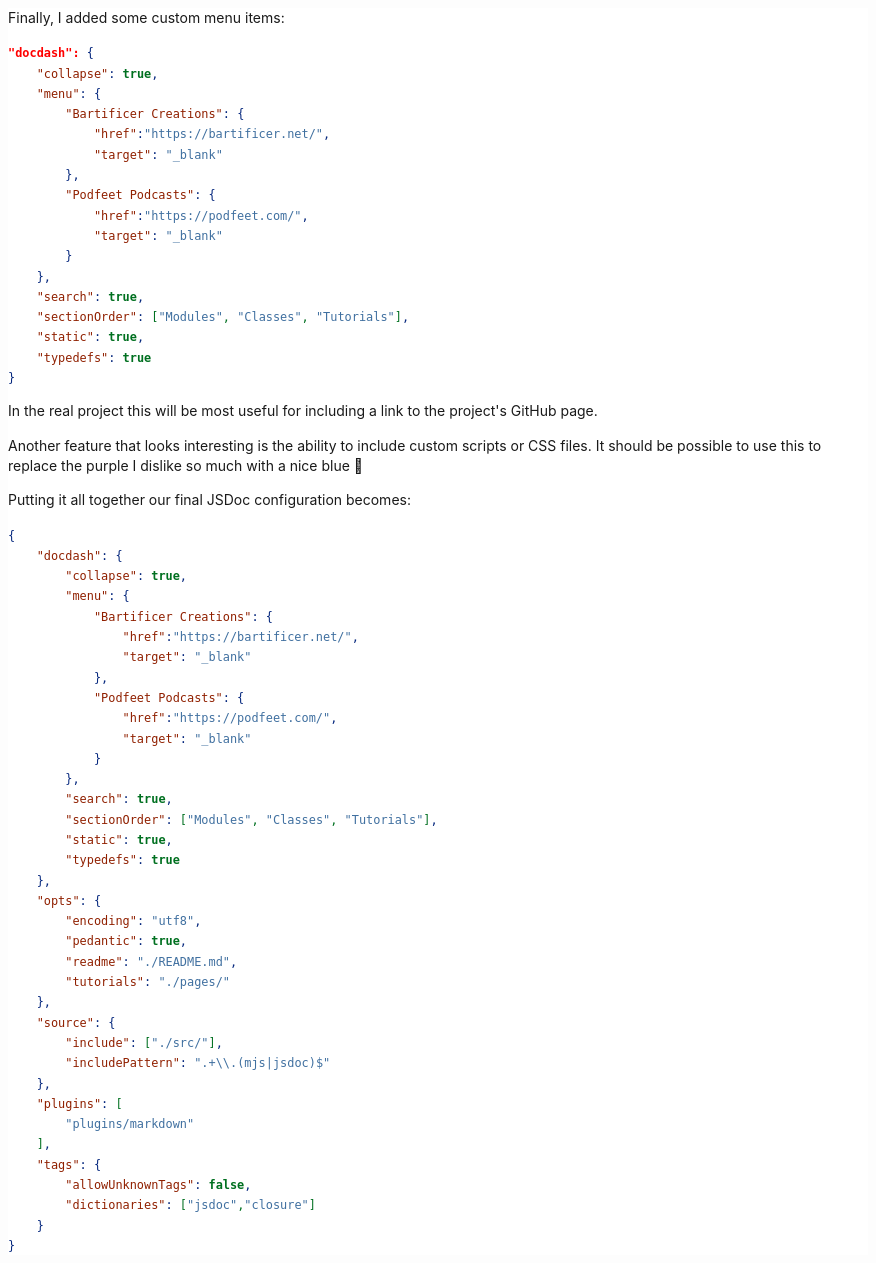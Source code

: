 Finally, I added some custom menu items:

```json
"docdash": {
    "collapse": true,
    "menu": {
        "Bartificer Creations": {
            "href":"https://bartificer.net/",
            "target": "_blank"
        },
        "Podfeet Podcasts": {
            "href":"https://podfeet.com/",
            "target": "_blank"
        }
    },
    "search": true,
    "sectionOrder": ["Modules", "Classes", "Tutorials"],
    "static": true,
    "typedefs": true
}
```

In the real project this will be most useful for including a link to the project's GitHub page.

Another feature that looks interesting is the ability to include custom scripts or CSS files. It should be possible to use this to replace the purple I dislike so much with a nice blue 🙂

Putting it all together our final JSDoc configuration becomes:

```json
{
    "docdash": {
        "collapse": true,
        "menu": {
            "Bartificer Creations": {
                "href":"https://bartificer.net/",
                "target": "_blank"
            },
            "Podfeet Podcasts": {
                "href":"https://podfeet.com/",
                "target": "_blank"
            }
        },
        "search": true,
        "sectionOrder": ["Modules", "Classes", "Tutorials"],
        "static": true,
        "typedefs": true
    },
    "opts": {
        "encoding": "utf8",
        "pedantic": true,
        "readme": "./README.md",
        "tutorials": "./pages/"
    },
    "source": {
        "include": ["./src/"],
        "includePattern": ".+\\.(mjs|jsdoc)$"
    }, 
    "plugins": [
        "plugins/markdown"
    ],
    "tags": {
        "allowUnknownTags": false,
        "dictionaries": ["jsdoc","closure"]
    }
}
```